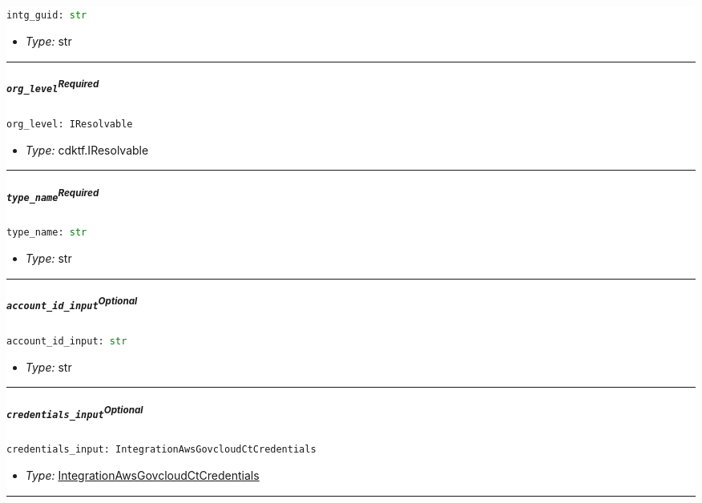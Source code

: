 ```python
intg_guid: str
```

- *Type:* str

---

##### `org_level`<sup>Required</sup> <a name="org_level" id="rhizo-co-terraform-provider-lacework.integrationAwsGovcloudCt.IntegrationAwsGovcloudCt.property.orgLevel"></a>

```python
org_level: IResolvable
```

- *Type:* cdktf.IResolvable

---

##### `type_name`<sup>Required</sup> <a name="type_name" id="rhizo-co-terraform-provider-lacework.integrationAwsGovcloudCt.IntegrationAwsGovcloudCt.property.typeName"></a>

```python
type_name: str
```

- *Type:* str

---

##### `account_id_input`<sup>Optional</sup> <a name="account_id_input" id="rhizo-co-terraform-provider-lacework.integrationAwsGovcloudCt.IntegrationAwsGovcloudCt.property.accountIdInput"></a>

```python
account_id_input: str
```

- *Type:* str

---

##### `credentials_input`<sup>Optional</sup> <a name="credentials_input" id="rhizo-co-terraform-provider-lacework.integrationAwsGovcloudCt.IntegrationAwsGovcloudCt.property.credentialsInput"></a>

```python
credentials_input: IntegrationAwsGovcloudCtCredentials
```

- *Type:* <a href="#rhizo-co-terraform-provider-lacework.integrationAwsGovcloudCt.IntegrationAwsGovcloudCtCredentials">IntegrationAwsGovcloudCtCredentials</a>

---
